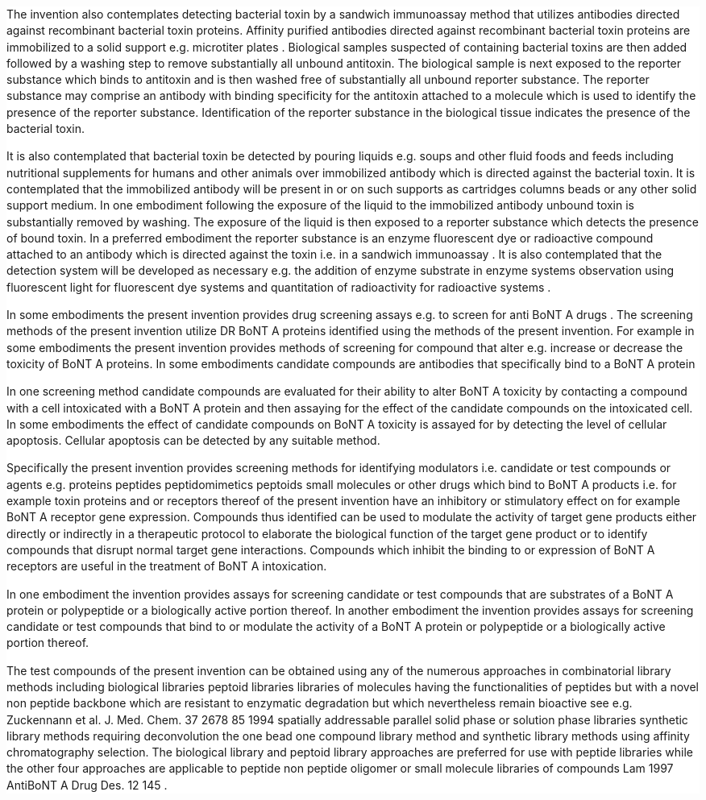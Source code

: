 The invention also contemplates detecting bacterial toxin by a sandwich immunoassay method that utilizes antibodies directed against recombinant bacterial toxin proteins. Affinity purified antibodies directed against recombinant bacterial toxin proteins are immobilized to a solid support e.g. microtiter plates . Biological samples suspected of containing bacterial toxins are then added followed by a washing step to remove substantially all unbound antitoxin. The biological sample is next exposed to the reporter substance which binds to antitoxin and is then washed free of substantially all unbound reporter substance. The reporter substance may comprise an antibody with binding specificity for the antitoxin attached to a molecule which is used to identify the presence of the reporter substance. Identification of the reporter substance in the biological tissue indicates the presence of the bacterial toxin.

It is also contemplated that bacterial toxin be detected by pouring liquids e.g. soups and other fluid foods and feeds including nutritional supplements for humans and other animals over immobilized antibody which is directed against the bacterial toxin. It is contemplated that the immobilized antibody will be present in or on such supports as cartridges columns beads or any other solid support medium. In one embodiment following the exposure of the liquid to the immobilized antibody unbound toxin is substantially removed by washing. The exposure of the liquid is then exposed to a reporter substance which detects the presence of bound toxin. In a preferred embodiment the reporter substance is an enzyme fluorescent dye or radioactive compound attached to an antibody which is directed against the toxin i.e. in a sandwich immunoassay . It is also contemplated that the detection system will be developed as necessary e.g. the addition of enzyme substrate in enzyme systems observation using fluorescent light for fluorescent dye systems and quantitation of radioactivity for radioactive systems .

In some embodiments the present invention provides drug screening assays e.g. to screen for anti BoNT A drugs . The screening methods of the present invention utilize DR BoNT A proteins identified using the methods of the present invention. For example in some embodiments the present invention provides methods of screening for compound that alter e.g. increase or decrease the toxicity of BoNT A proteins. In some embodiments candidate compounds are antibodies that specifically bind to a BoNT A protein

In one screening method candidate compounds are evaluated for their ability to alter BoNT A toxicity by contacting a compound with a cell intoxicated with a BoNT A protein and then assaying for the effect of the candidate compounds on the intoxicated cell. In some embodiments the effect of candidate compounds on BoNT A toxicity is assayed for by detecting the level of cellular apoptosis. Cellular apoptosis can be detected by any suitable method.

Specifically the present invention provides screening methods for identifying modulators i.e. candidate or test compounds or agents e.g. proteins peptides peptidomimetics peptoids small molecules or other drugs which bind to BoNT A products i.e. for example toxin proteins and or receptors thereof of the present invention have an inhibitory or stimulatory effect on for example BoNT A receptor gene expression. Compounds thus identified can be used to modulate the activity of target gene products either directly or indirectly in a therapeutic protocol to elaborate the biological function of the target gene product or to identify compounds that disrupt normal target gene interactions. Compounds which inhibit the binding to or expression of BoNT A receptors are useful in the treatment of BoNT A intoxication.

In one embodiment the invention provides assays for screening candidate or test compounds that are substrates of a BoNT A protein or polypeptide or a biologically active portion thereof. In another embodiment the invention provides assays for screening candidate or test compounds that bind to or modulate the activity of a BoNT A protein or polypeptide or a biologically active portion thereof.

The test compounds of the present invention can be obtained using any of the numerous approaches in combinatorial library methods including biological libraries peptoid libraries libraries of molecules having the functionalities of peptides but with a novel non peptide backbone which are resistant to enzymatic degradation but which nevertheless remain bioactive see e.g. Zuckennann et al. J. Med. Chem. 37 2678 85 1994 spatially addressable parallel solid phase or solution phase libraries synthetic library methods requiring deconvolution the one bead one compound library method and synthetic library methods using affinity chromatography selection. The biological library and peptoid library approaches are preferred for use with peptide libraries while the other four approaches are applicable to peptide non peptide oligomer or small molecule libraries of compounds Lam 1997 AntiBoNT A Drug Des. 12 145 .
